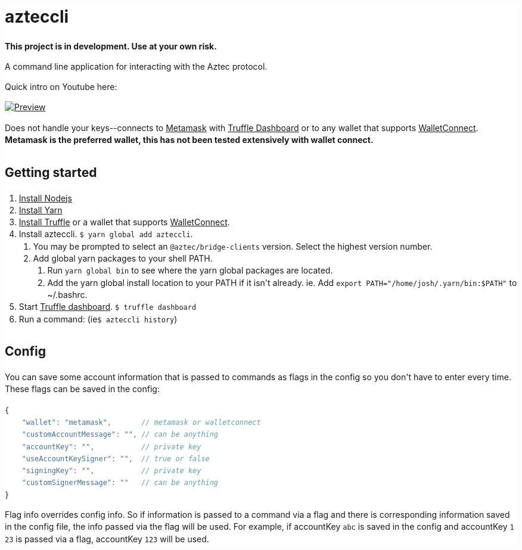 # azteccli

**This project is in development. Use at your own risk.**

A command line application for interacting with the Aztec protocol. 

Quick intro on Youtube here:

[![Preview](/img/preview.png)](https://youtu.be/Og04qRak-SM)

Does not handle your keys--connects to [Metamask](https://metamask.io/) with [Truffle Dashboard](https://trufflesuite.com/docs/truffle/getting-started/using-the-truffle-dashboard/) or to any wallet that supports [WalletConnect](https://docs.walletconnect.com/). **Metamask is the preferred wallet, this has not been tested extensively with wallet connect.**

## Getting started

1. [Install Nodejs](https://nodejs.org/en/download/)
2. [Install Yarn](https://classic.yarnpkg.com/lang/en/docs/install)
3. [Install Truffle](https://trufflesuite.com/docs/truffle/getting-started/installation/) or a wallet that supports [WalletConnect](https://walletconnect.com).
4. Install azteccli. `$ yarn global add azteccli`.
   1. You may be prompted to select an `@aztec/bridge-clients` version. Select the highest version number.
   2. Add global yarn packages to your shell PATH.
      1. Run `yarn global bin` to see where the yarn global packages are located.
      2. Add the yarn global install location to your PATH if it isn't already. ie. Add `export PATH="/home/josh/.yarn/bin:$PATH"` to ~/.bashrc.
5. Start [Truffle dashboard](https://trufflesuite.com/docs/truffle/getting-started/using-the-truffle-dashboard/). `$ truffle dashboard`
6. Run a command: (ie`$ azteccli history`)

## Config

You can save some account information that is passed to commands as flags in the config so you don't have to enter every time. These flags can be saved in the config:

```js
{
    "wallet": "metamask",       // metamask or walletconnect
    "customAccountMessage": "", // can be anything
    "accountKey": "",           // private key
    "useAccountKeySigner": "",  // true or false
    "signingKey": "",           // private key
    "customSignerMessage": ""   // can be anything
}
```

Flag info overrides config info. So if information is passed to a command via a flag and there is corresponding information saved in the config file, the info passed via the flag will be used. For example, if accountKey `abc` is saved in the config and accountKey `123` is passed via a flag, accountKey `123` will be used.
